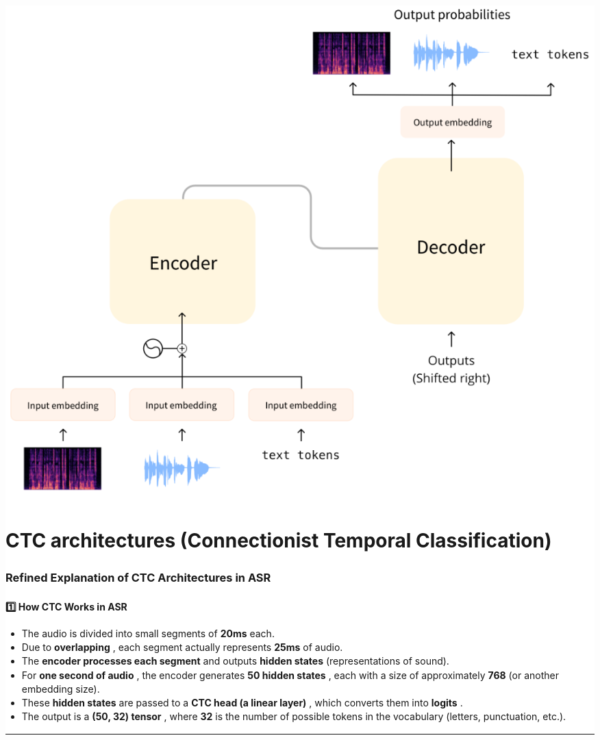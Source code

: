 ![1739105024645](image/notes/1739105024645.png)


# CTC architectures (Connectionist Temporal Classification)


### **Refined Explanation of CTC Architectures in ASR**

#### **1️⃣ How CTC Works in ASR**

* The audio is divided into small segments of **20ms** each.
* Due to  **overlapping** , each segment actually represents **25ms** of audio.
* The **encoder processes each segment** and outputs **hidden states** (representations of sound).
* For  **one second of audio** , the encoder generates  **50 hidden states** , each with a size of approximately **768** (or another embedding size).
* These **hidden states** are passed to a  **CTC head (a linear layer)** , which converts them into  **logits** .
* The output is a  **(50, 32) tensor** , where **32** is the number of possible tokens in the vocabulary (letters, punctuation, etc.).

---